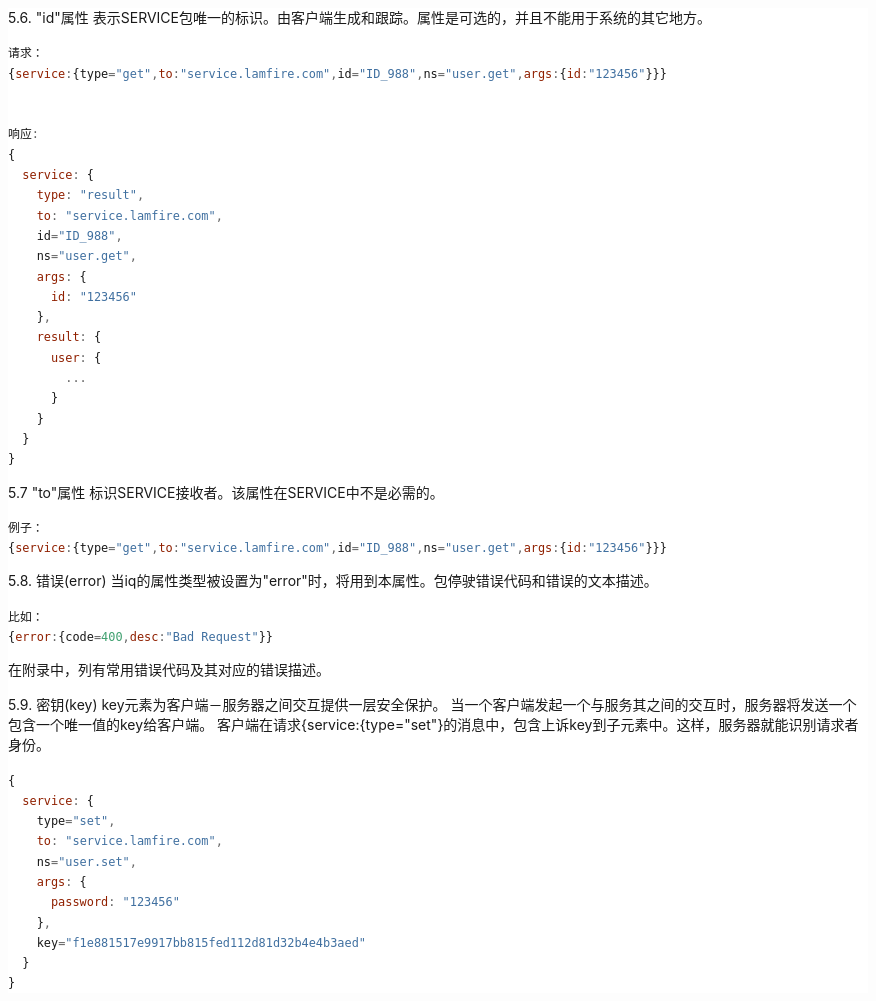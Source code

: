 5.6.  "id"属性
表示SERVICE包唯一的标识。由客户端生成和跟踪。属性是可选的，并且不能用于系统的其它地方。

``` javascript
请求：
{service:{type="get",to:"service.lamfire.com",id="ID_988",ns="user.get",args:{id:"123456"}}}


响应:
{
  service: {
    type: "result",
    to: "service.lamfire.com",
    id="ID_988",
    ns="user.get",
    args: {
      id: "123456"
    },
    result: {
      user: {
        ...
      }
    }
  }
}

```

5.7  "to"属性
标识SERVICE接收者。该属性在SERVICE中不是必需的。

``` javascript
例子：
{service:{type="get",to:"service.lamfire.com",id="ID_988",ns="user.get",args:{id:"123456"}}}

```


5.8. 错误(error)
当iq的属性类型被设置为"error"时，将用到本属性。包停驶错误代码和错误的文本描述。

``` javascript
比如：
{error:{code=400,desc:"Bad Request"}}

```

在附录中，列有常用错误代码及其对应的错误描述。

5.9. 密钥(key)
key元素为客户端－服务器之间交互提供一层安全保护。
当一个客户端发起一个与服务其之间的交互时，服务器将发送一个包含一个唯一值的key给客户端。
客户端在请求{service:{type="set"}的消息中，包含上诉key到子元素中。这样，服务器就能识别请求者身份。

``` javascript
{
  service: {
    type="set",
    to: "service.lamfire.com",
    ns="user.set",
    args: {
      password: "123456"
    },
    key="f1e881517e9917bb815fed112d81d32b4e4b3aed"
  }
}
```
